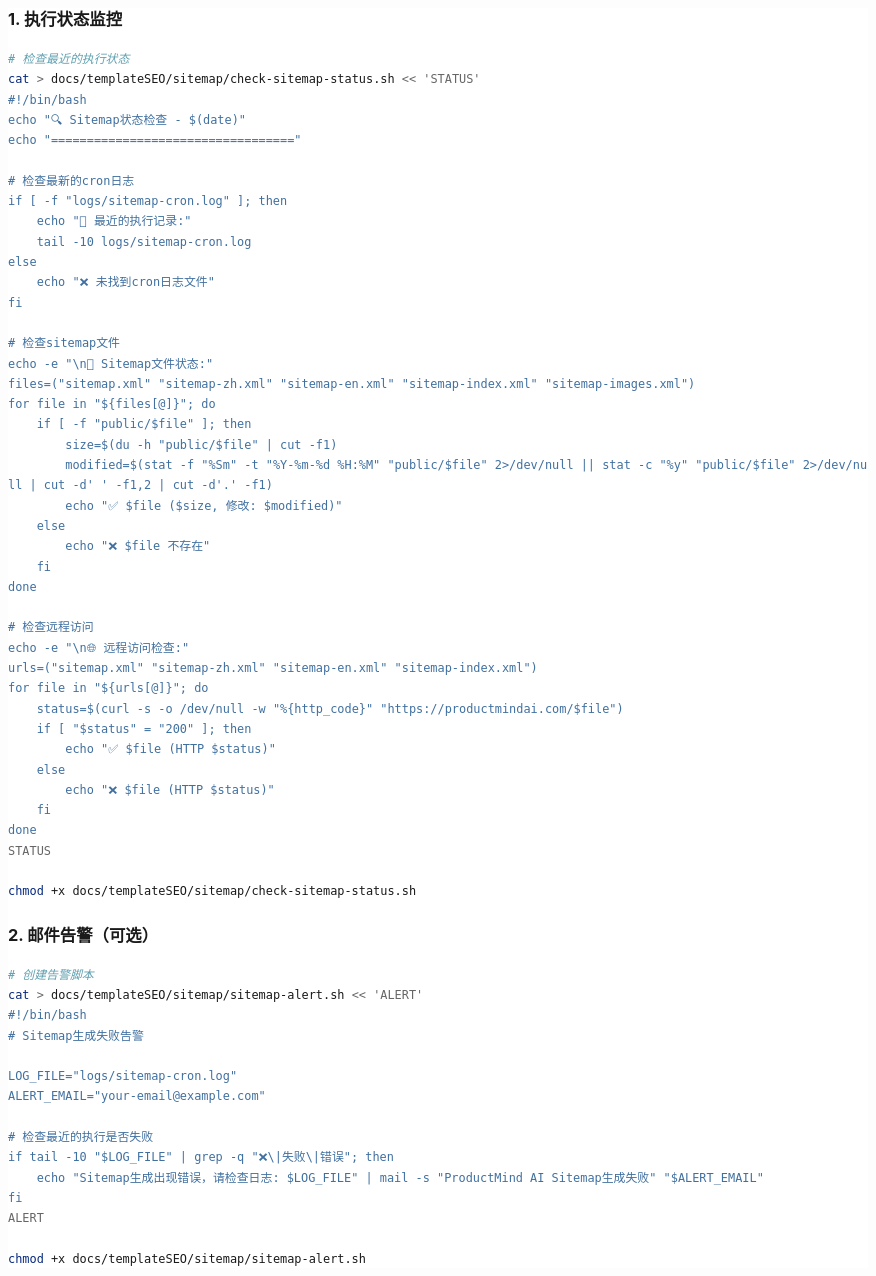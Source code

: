 ### 1. 执行状态监控
```bash
# 检查最近的执行状态
cat > docs/templateSEO/sitemap/check-sitemap-status.sh << 'STATUS'
#!/bin/bash
echo "🔍 Sitemap状态检查 - $(date)"
echo "=================================="

# 检查最新的cron日志
if [ -f "logs/sitemap-cron.log" ]; then
    echo "📝 最近的执行记录:"
    tail -10 logs/sitemap-cron.log
else
    echo "❌ 未找到cron日志文件"
fi

# 检查sitemap文件
echo -e "\n📄 Sitemap文件状态:"
files=("sitemap.xml" "sitemap-zh.xml" "sitemap-en.xml" "sitemap-index.xml" "sitemap-images.xml")
for file in "${files[@]}"; do
    if [ -f "public/$file" ]; then
        size=$(du -h "public/$file" | cut -f1)
        modified=$(stat -f "%Sm" -t "%Y-%m-%d %H:%M" "public/$file" 2>/dev/null || stat -c "%y" "public/$file" 2>/dev/null | cut -d' ' -f1,2 | cut -d'.' -f1)
        echo "✅ $file ($size, 修改: $modified)"
    else
        echo "❌ $file 不存在"
    fi
done

# 检查远程访问
echo -e "\n🌐 远程访问检查:"
urls=("sitemap.xml" "sitemap-zh.xml" "sitemap-en.xml" "sitemap-index.xml")
for file in "${urls[@]}"; do
    status=$(curl -s -o /dev/null -w "%{http_code}" "https://productmindai.com/$file")
    if [ "$status" = "200" ]; then
        echo "✅ $file (HTTP $status)"
    else
        echo "❌ $file (HTTP $status)"
    fi
done
STATUS

chmod +x docs/templateSEO/sitemap/check-sitemap-status.sh
```

### 2. 邮件告警（可选）
```bash
# 创建告警脚本
cat > docs/templateSEO/sitemap/sitemap-alert.sh << 'ALERT'
#!/bin/bash
# Sitemap生成失败告警

LOG_FILE="logs/sitemap-cron.log"
ALERT_EMAIL="your-email@example.com"

# 检查最近的执行是否失败
if tail -10 "$LOG_FILE" | grep -q "❌\|失败\|错误"; then
    echo "Sitemap生成出现错误，请检查日志: $LOG_FILE" | mail -s "ProductMind AI Sitemap生成失败" "$ALERT_EMAIL"
fi
ALERT

chmod +x docs/templateSEO/sitemap/sitemap-alert.sh
```